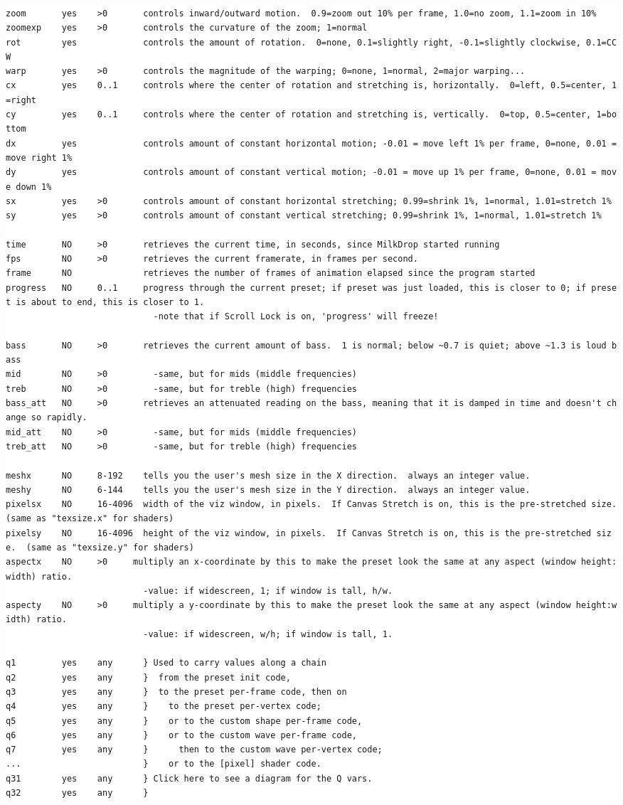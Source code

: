     zoom       yes    >0       controls inward/outward motion.  0.9=zoom out 10% per frame, 1.0=no zoom, 1.1=zoom in 10%
    zoomexp    yes    >0       controls the curvature of the zoom; 1=normal
    rot        yes             controls the amount of rotation.  0=none, 0.1=slightly right, -0.1=slightly clockwise, 0.1=CCW
    warp       yes    >0       controls the magnitude of the warping; 0=none, 1=normal, 2=major warping...
    cx         yes    0..1     controls where the center of rotation and stretching is, horizontally.  0=left, 0.5=center, 1=right
    cy         yes    0..1     controls where the center of rotation and stretching is, vertically.  0=top, 0.5=center, 1=bottom
    dx         yes             controls amount of constant horizontal motion; -0.01 = move left 1% per frame, 0=none, 0.01 = move right 1%
    dy         yes             controls amount of constant vertical motion; -0.01 = move up 1% per frame, 0=none, 0.01 = move down 1%
    sx         yes    >0       controls amount of constant horizontal stretching; 0.99=shrink 1%, 1=normal, 1.01=stretch 1%           
    sy         yes    >0       controls amount of constant vertical stretching; 0.99=shrink 1%, 1=normal, 1.01=stretch 1%             
    
    time       NO     >0       retrieves the current time, in seconds, since MilkDrop started running
    fps        NO     >0       retrieves the current framerate, in frames per second.
    frame      NO              retrieves the number of frames of animation elapsed since the program started
    progress   NO     0..1     progress through the current preset; if preset was just loaded, this is closer to 0; if preset is about to end, this is closer to 1.
                                 -note that if Scroll Lock is on, 'progress' will freeze!

    bass       NO     >0       retrieves the current amount of bass.  1 is normal; below ~0.7 is quiet; above ~1.3 is loud bass
    mid        NO     >0         -same, but for mids (middle frequencies)
    treb       NO     >0         -same, but for treble (high) frequencies
    bass_att   NO     >0       retrieves an attenuated reading on the bass, meaning that it is damped in time and doesn't change so rapidly.
    mid_att    NO     >0         -same, but for mids (middle frequencies)
    treb_att   NO     >0         -same, but for treble (high) frequencies

    meshx      NO     8-192    tells you the user's mesh size in the X direction.  always an integer value.
    meshy      NO     6-144    tells you the user's mesh size in the Y direction.  always an integer value.
    pixelsx    NO     16-4096  width of the viz window, in pixels.  If Canvas Stretch is on, this is the pre-stretched size.  (same as "texsize.x" for shaders)
    pixelsy    NO     16-4096  height of the viz window, in pixels.  If Canvas Stretch is on, this is the pre-stretched size.  (same as "texsize.y" for shaders)
    aspectx    NO     >0     multiply an x-coordinate by this to make the preset look the same at any aspect (window height:width) ratio.
                               -value: if widescreen, 1; if window is tall, h/w.
    aspecty    NO     >0     multiply a y-coordinate by this to make the preset look the same at any aspect (window height:width) ratio.
                               -value: if widescreen, w/h; if window is tall, 1.
            
    q1         yes    any      } Used to carry values along a chain           
    q2         yes    any      }  from the preset init code,                        
    q3         yes    any      }  to the preset per-frame code, then on             
    q4         yes    any      }    to the preset per-vertex code;            
    q5         yes    any      }    or to the custom shape per-frame code,          
    q6         yes    any      }    or to the custom wave per-frame code,      
    q7         yes    any      }      then to the custom wave per-vertex code;
    ...                        }    or to the [pixel] shader code.            
    q31        yes    any      } Click here to see a diagram for the Q vars.
    q32        yes    any      } 
    